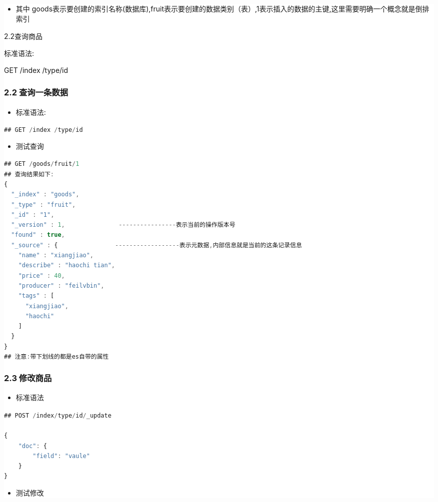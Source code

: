 - 其中 goods表示要创建的索引名称(数据库),fruit表示要创建的数据类别（表）,1表示插入的数据的主键,这里需要明确一个概念就是倒排索引

2.2查询商品

标准语法:

GET /index /type/id

### 2.2 查询一条数据

- 标准语法:

```javascript
## GET /index /type/id
```

- 测试查询

```javascript
## GET /goods/fruit/1
## 查询结果如下:
{
  "_index" : "goods",
  "_type" : "fruit",
  "_id" : "1",
  "_version" : 1,               ----------------表示当前的操作版本号
  "found" : true,
  "_source" : {                ------------------表示元数据,内部信息就是当前的这条记录信息
    "name" : "xiangjiao",
    "describe" : "haochi tian",
    "price" : 40,
    "producer" : "feilvbin",
    "tags" : [
      "xiangjiao",
      "haochi"
    ]
  }
}
## 注意:带下划线的都是es自带的属性
```

### 2.3 修改商品

- 标准语法

```javascript
## POST /index/type/id/_update

{
	"doc": {
		"field": "vaule"
	}
}
```

- 测试修改
